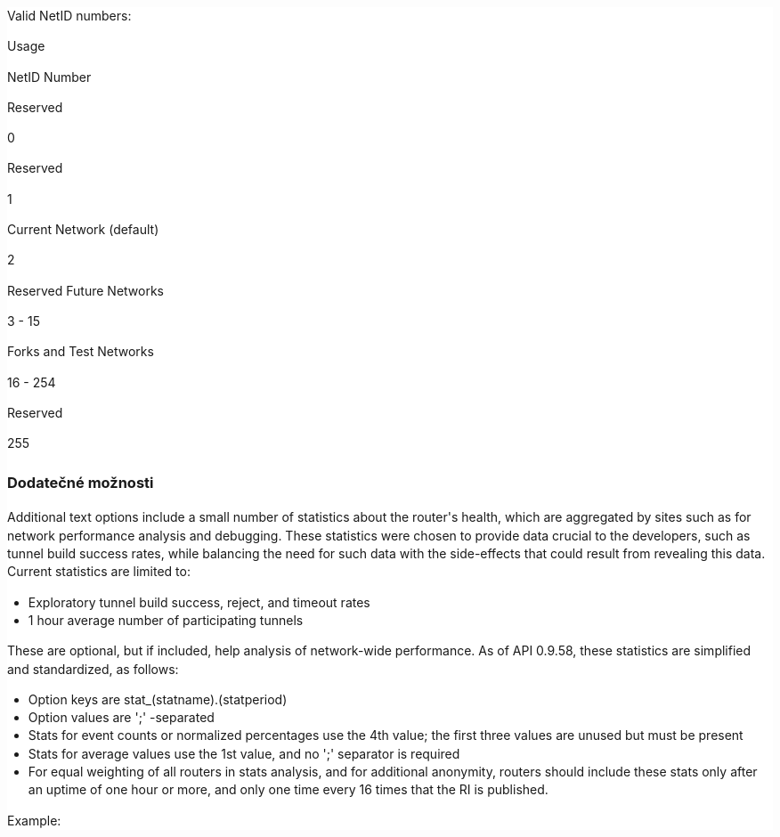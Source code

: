 Valid NetID numbers:

Usage

NetID Number

Reserved

0

Reserved

1

Current Network (default)

2

Reserved Future Networks

3 - 15

Forks and Test Networks

16 - 254

Reserved

255

### Dodatečné možnosti

Additional text options include a small number of statistics about the
router\'s health, which are aggregated by sites such as [](http:///) for network performance analysis
and debugging. These statistics were chosen to provide data crucial to
the developers, such as tunnel build success rates, while balancing the
need for such data with the side-effects that could result from
revealing this data. Current statistics are limited to:

- Exploratory tunnel build success, reject, and timeout rates
- 1 hour average number of participating tunnels

These are optional, but if included, help analysis of network-wide
performance. As of API 0.9.58, these statistics are simplified and
standardized, as follows:

- Option keys are stat\_(statname).(statperiod)
- Option values are \';\' -separated
- Stats for event counts or normalized percentages use the 4th value;
 the first three values are unused but must be present
- Stats for average values use the 1st value, and no \';\' separator
 is required
- For equal weighting of all routers in stats analysis, and for
 additional anonymity, routers should include these stats only after
 an uptime of one hour or more, and only one time every 16 times that
 the RI is published.

Example:
